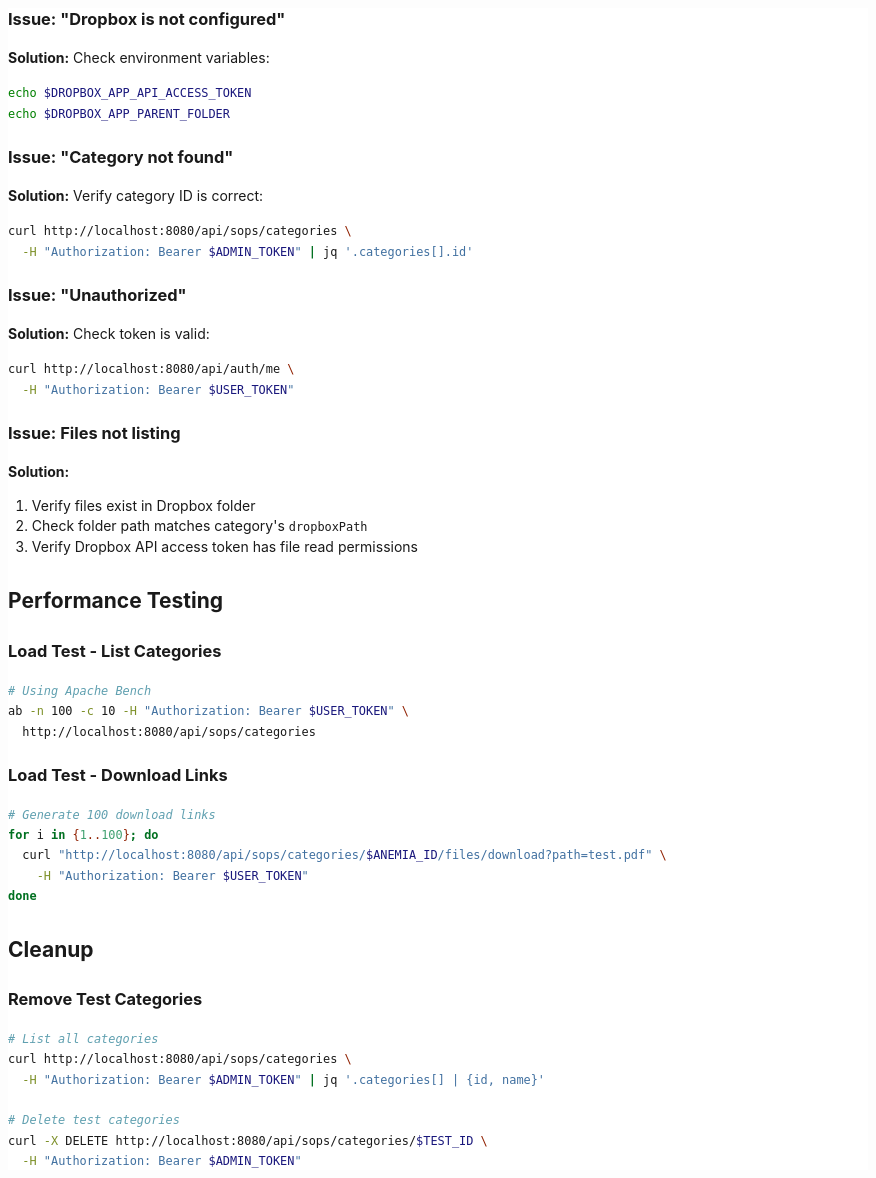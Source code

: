 ### Issue: "Dropbox is not configured"
**Solution:** Check environment variables:
```bash
echo $DROPBOX_APP_API_ACCESS_TOKEN
echo $DROPBOX_APP_PARENT_FOLDER
```

### Issue: "Category not found"
**Solution:** Verify category ID is correct:
```bash
curl http://localhost:8080/api/sops/categories \
  -H "Authorization: Bearer $ADMIN_TOKEN" | jq '.categories[].id'
```

### Issue: "Unauthorized"
**Solution:** Check token is valid:
```bash
curl http://localhost:8080/api/auth/me \
  -H "Authorization: Bearer $USER_TOKEN"
```

### Issue: Files not listing
**Solution:** 
1. Verify files exist in Dropbox folder
2. Check folder path matches category's `dropboxPath`
3. Verify Dropbox API access token has file read permissions

## Performance Testing

### Load Test - List Categories
```bash
# Using Apache Bench
ab -n 100 -c 10 -H "Authorization: Bearer $USER_TOKEN" \
  http://localhost:8080/api/sops/categories
```

### Load Test - Download Links
```bash
# Generate 100 download links
for i in {1..100}; do
  curl "http://localhost:8080/api/sops/categories/$ANEMIA_ID/files/download?path=test.pdf" \
    -H "Authorization: Bearer $USER_TOKEN"
done
```

## Cleanup

### Remove Test Categories
```bash
# List all categories
curl http://localhost:8080/api/sops/categories \
  -H "Authorization: Bearer $ADMIN_TOKEN" | jq '.categories[] | {id, name}'

# Delete test categories
curl -X DELETE http://localhost:8080/api/sops/categories/$TEST_ID \
  -H "Authorization: Bearer $ADMIN_TOKEN"
```
